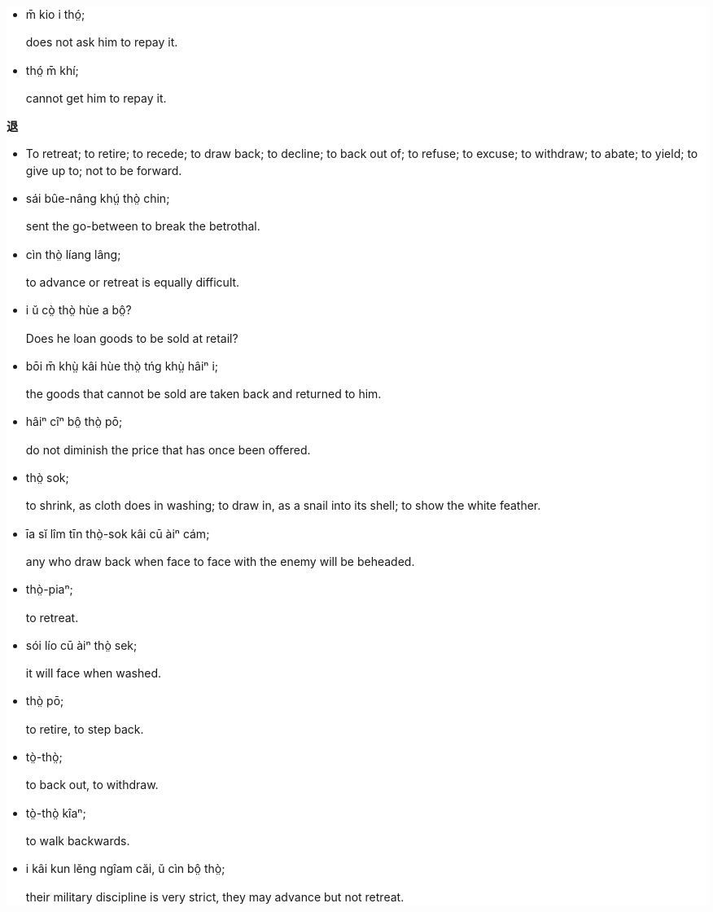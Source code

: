 - m̄ kio i thó̤;

  does not ask him to repay it.

- thó̤ m̄ khí;

  cannot get him to repay it.

**退**
- To retreat; to retire; to recede; to draw back; to decline; to back out of; to refuse; to excuse; to withdraw; to abate;  to yield; to give up to; not to be forward.

- sái bûe-nâng khṳ́ thò̤ chin;

  sent the go-between to break the betrothal.

- cìn thò̤ líang lâng;

  to advance or retreat is equally difficult.

- i ŭ cò̤ thò̤ hùe a bô̤?

  Does he loan goods to be sold at retail?

- bōi m̄ khṳ̀ kâi hùe thò̤ tńg khṳ̀ hâiⁿ i;

  the goods that cannot be sold are taken back and returned to him.

- hâiⁿ cîⁿ bô̤ thò̤ pō;

  do not diminish the price that has once been offered.

- thò̤ sok;

  to shrink, as cloth does in washing; to draw in, as a snail into its shell; to show the white feather.

- īa sĭ lîm tīn thò̤-sok kâi cū àiⁿ cám;

  any who draw back when face to face with the enemy will be beheaded.

- thò̤-piaⁿ;

  to retreat.

- sói lío cū àiⁿ thò̤ sek;

  it will face when washed.

- thò̤ pō;

  to retire, to step back.

- tò̤-thò̤;

  to back out, to withdraw.

- tò̤-thò̤ kîaⁿ;

  to walk backwards.

- i kâi kun lĕng ngîam căi, ŭ cìn bô̤ thò̤;

  their military discipline is very strict, they may advance but not retreat.
